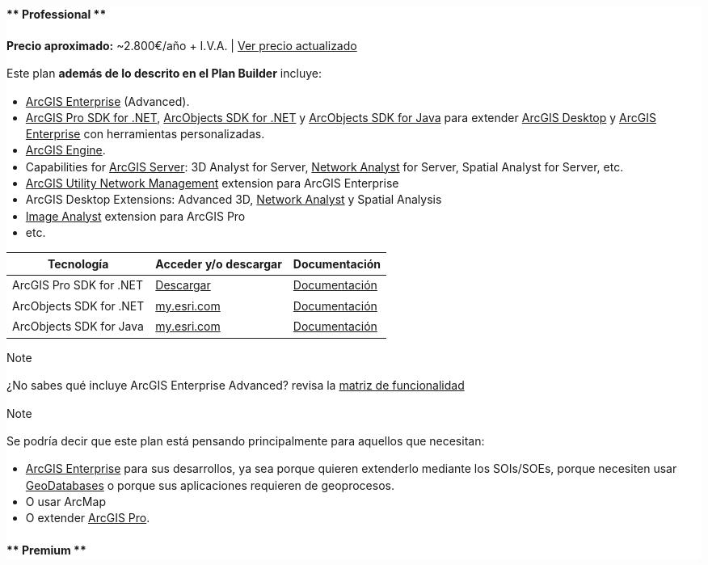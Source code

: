 #### ** Professional **

**Precio aproximado:** ~2.800€/año + I.V.A. | [Ver precio actualizado](https://www.esri.com/es-es/store/arcgis-developers/arcgis-developers-subscription-professional)

Este plan **además de lo descrito en el Plan Builder** incluye:
* [ArcGIS Enterprise](https://esri-es.github.io/awesome-arcgis/arcgis/products/arcgis-enterprise/) (Advanced).
* [ArcGIS Pro SDK for .NET](https://esri-es.github.io/awesome-arcgis/arcgis/products/arcgis-desktop/arcgis-pro/), [ArcObjects SDK for .NET](http://desktop.arcgis.com/en/arcobjects/latest/net/webframe.htm#f7237f0b-128f-4d39-b2a5-9904818c5e0d.htm) y [ArcObjects SDK for Java](http://desktop.arcgis.com/en/arcobjects/latest/java/#80146cac-6b50-4c82-a9f5-7a5be3406c5b.htm) para extender [ArcGIS Desktop](https://esri-es.github.io/awesome-arcgis/arcgis/products/arcgis-desktop/) y [ArcGIS Enterprise](https://esri-es.github.io/awesome-arcgis/arcgis/products/arcgis-enterprise/) con herramientas personalizadas.
* [ArcGIS Engine](http://www.esri.com/software/arcgis/arcgisengine).
* Capabilities for [ArcGIS Server](https://esri-es.github.io/awesome-arcgis/arcgis/products/arcgis-enterprise/arcgis-server/): 3D Analyst for Server, [Network Analyst](https://esri-es.github.io/awesome-arcgis/arcgis/products/extensions/network-analyst/) for Server, Spatial Analyst for Server, etc.
* [ArcGIS Utility Network Management](https://www.esri.com/en-us/arcgis/products/arcgis-utility-network-management/overview) extension para ArcGIS Enterprise
* ArcGIS Desktop Extensions: Advanced 3D, [Network Analyst](https://esri-es.github.io/awesome-arcgis/arcgis/products/extensions/network-analyst/) y Spatial Analysis
* [Image Analyst](https://www.esri.com/en-us/arcgis/products/arcgis-image-analyst/overview) extension para ArcGIS Pro
* etc.

|Tecnología|Acceder y/o descargar|Documentación|
|---|---|---|
|ArcGIS Pro SDK for .NET|[Descargar](https://github.com/Esri/arcgis-pro-sdk#installing-arcgis-pro-sdk-for-net)|[Documentación](https://esri-es.github.io/awesome-arcgis/arcgis/products/arcgis-desktop/arcgis-pro/)|
|ArcObjects SDK for .NET|[my.esri.com](https://my.esri.com/#/downloads/Developer%20Tools)|[Documentación](http://desktop.arcgis.com/en/arcobjects/latest/net/webframe.htm#f7237f0b-128f-4d39-b2a5-9904818c5e0d.htm)|
|ArcObjects SDK for Java|[my.esri.com](https://my.esri.com/#/downloads/Developer%20Tools)|[Documentación](http://desktop.arcgis.com/en/arcobjects/latest/java/#80146cac-6b50-4c82-a9f5-7a5be3406c5b.htm)|

> [!NOTE]
> ¿No sabes qué incluye ArcGIS Enterprise Advanced? revisa la [matriz de funcionalidad](https://esri-es.github.io/arcgis-search/?amp%3Butm_source=opensearch&search=%22arcgis+desktop%22+functionality+matrix+filetype%3Apdf#gsc.tab=0&gsc.q=%22functionality%20matrix%22%20AND%20%22arcgis%20desktop%22%20filetype%3Apdf&gsc.sort=)

> [!Note]
> Se podría decir que este plan está pensando principalmente para aquellos que necesitan:
> * [ArcGIS Enterprise](https://esri-es.github.io/awesome-arcgis/arcgis/products/arcgis-enterprise/) para sus desarrollos, ya sea porque quieren extenderlo mediante los SOIs/SOEs, porque necesiten usar [GeoDatabases](https://esri-es.github.io/awesome-arcgis/arcgis/content/data-storage/geodatabase/) o porque sus aplicaciones requieren de geoprocesos.
> * O usar ArcMap
> * O extender [ArcGIS Pro](https://esri-es.github.io/awesome-arcgis/arcgis/products/arcgis-desktop/arcgis-pro/).


#### ** Premium **
